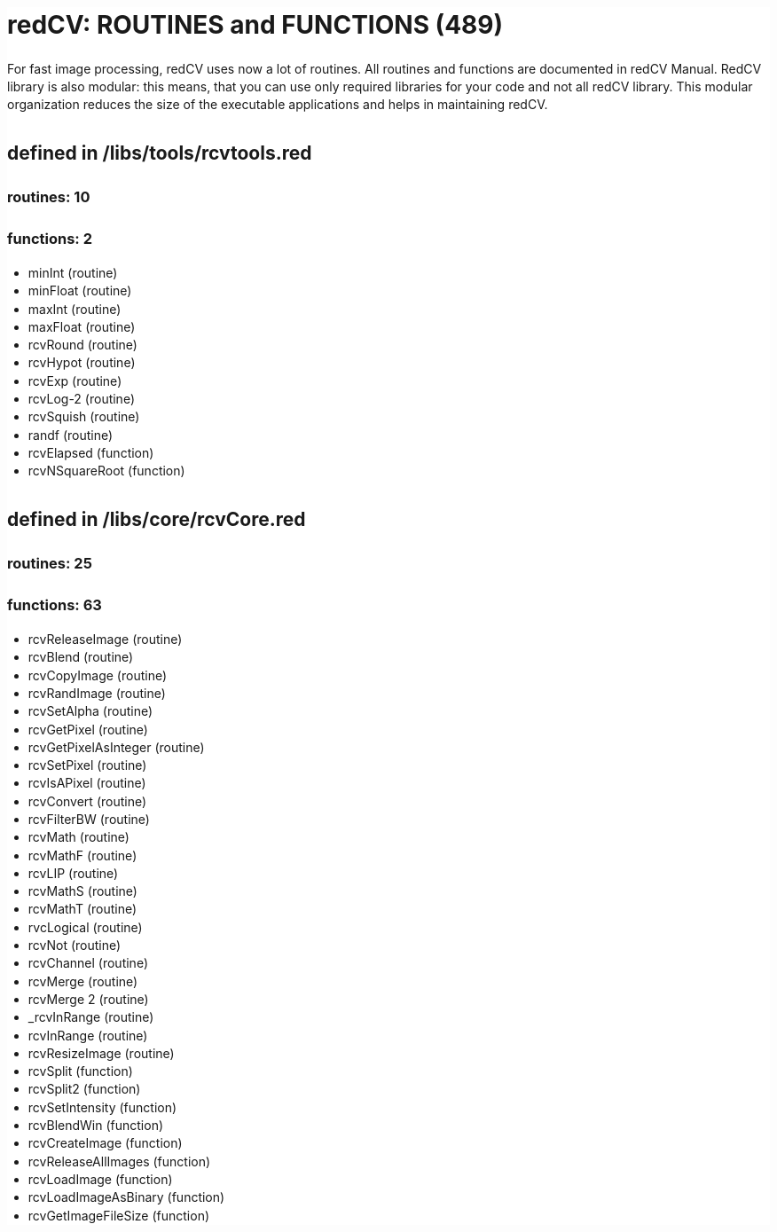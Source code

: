 # redCV: ROUTINES and FUNCTIONS (489)
For fast image processing, redCV uses now a lot of routines. All routines and functions are documented in redCV Manual. RedCV library is also modular: this means, that you can use only required libraries for your code and not all redCV library. This modular organization reduces the size of the executable applications and helps in maintaining redCV. 

## defined in /libs/tools/rcvtools.red
### routines: 		10
### functions: 		2
* minInt	 				(routine)
* minFloat 				(routine)
* maxInt	 				(routine)
* maxFloat 				(routine)
* rcvRound					(routine)
* rcvHypot					(routine)
* rcvExp					(routine)
* rcvLog-2					(routine)
* rcvSquish				(routine)
* randf  					(routine)
* rcvElapsed				(function)
* rcvNSquareRoot		(function)

## defined in /libs/core/rcvCore.red
### routines: 	25
### functions: 	63
* rcvReleaseImage			(routine)
* rcvBlend						(routine)
* rcvCopyImage				(routine)
* rcvRandImage				(routine)
* rcvSetAlpha				(routine)
* rcvGetPixel				(routine)
* rcvGetPixelAsInteger	(routine)
* rcvSetPixel				(routine)
* rcvIsAPixel				(routine)
* rcvConvert					(routine)
* rcvFilterBW				(routine)
* rcvMath						(routine)
* rcvMathF						(routine)
* rcvLIP						(routine)
* rcvMathS						(routine)
* rcvMathT						(routine)
* rvcLogical					(routine)
* rcvNot						(routine)
* rcvChannel					(routine)
* rcvMerge						(routine)
* rcvMerge	2					(routine)
* _rcvInRange				(routine)
* rcvInRange					(routine)
*  rcvResizeImage			(routine)
* rcvSplit						(function)
* rcvSplit2					(function)
* rcvSetIntensity			(function)
* rcvBlendWin				(function)
* rcvCreateImage			(function)
* rcvReleaseAllImages	(function)
* rcvLoadImage				(function)
* rcvLoadImageAsBinary	(function)
* rcvGetImageFileSize	(function)